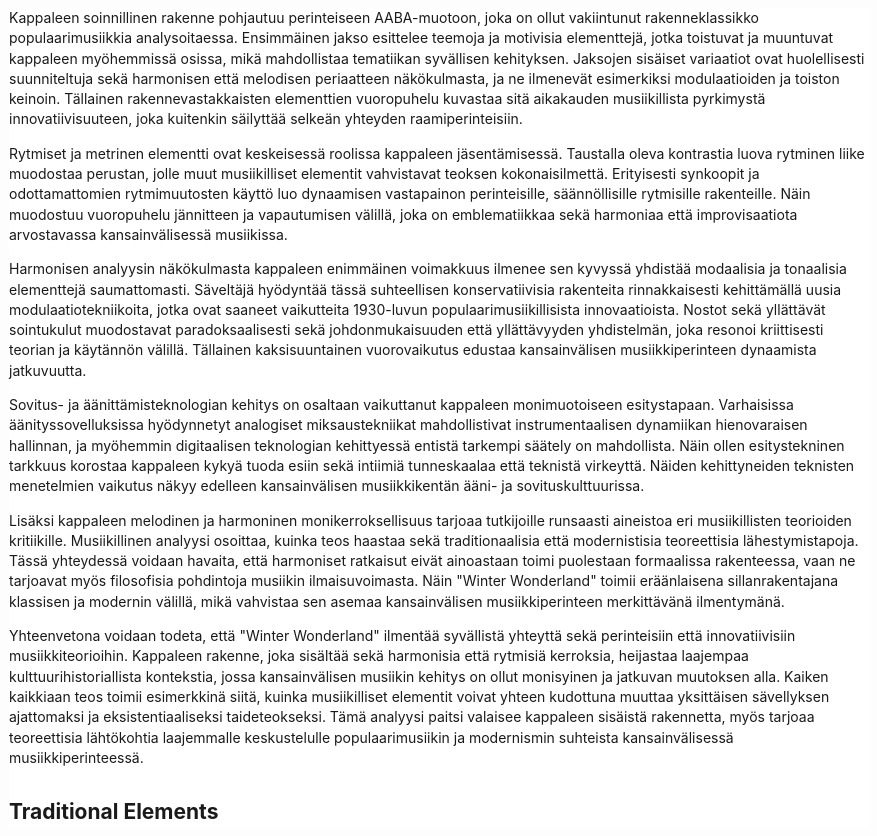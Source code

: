 Kappaleen soinnillinen rakenne pohjautuu perinteiseen AABA-muotoon, joka on ollut vakiintunut
rakenneklassikko populaarimusiikkia analysoitaessa. Ensimmäinen jakso esittelee teemoja ja motivisia
elementtejä, jotka toistuvat ja muuntuvat kappaleen myöhemmissä osissa, mikä mahdollistaa tematiikan
syvällisen kehityksen. Jaksojen sisäiset variaatiot ovat huolellisesti suunniteltuja sekä harmonisen
että melodisen periaatteen näkökulmasta, ja ne ilmenevät esimerkiksi modulaatioiden ja toiston
keinoin. Tällainen rakennevastakkaisten elementtien vuoropuhelu kuvastaa sitä aikakauden
musiikillista pyrkimystä innovatiivisuuteen, joka kuitenkin säilyttää selkeän yhteyden
raamiperinteisiin.

Rytmiset ja metrinen elementti ovat keskeisessä roolissa kappaleen jäsentämisessä. Taustalla oleva
kontrastia luova rytminen liike muodostaa perustan, jolle muut musiikilliset elementit vahvistavat
teoksen kokonaisilmettä. Erityisesti synkoopit ja odottamattomien rytmimuutosten käyttö luo
dynaamisen vastapainon perinteisille, säännöllisille rytmisille rakenteille. Näin muodostuu
vuoropuhelu jännitteen ja vapautumisen välillä, joka on emblematiikkaa sekä harmoniaa että
improvisaatiota arvostavassa kansainvälisessä musiikissa.

Harmonisen analyysin näkökulmasta kappaleen enimmäinen voimakkuus ilmenee sen kyvyssä yhdistää
modaalisia ja tonaalisia elementtejä saumattomasti. Säveltäjä hyödyntää tässä suhteellisen
konservatiivisia rakenteita rinnakkaisesti kehittämällä uusia modulaatiotekniikoita, jotka ovat
saaneet vaikutteita 1930-luvun populaarimusiikillisista innovaatioista. Nostot sekä yllättävät
sointukulut muodostavat paradoksaalisesti sekä johdonmukaisuuden että yllättävyyden yhdistelmän,
joka resonoi kriittisesti teorian ja käytännön välillä. Tällainen kaksisuuntainen vuorovaikutus
edustaa kansainvälisen musiikkiperinteen dynaamista jatkuvuutta.

Sovitus- ja äänittämisteknologian kehitys on osaltaan vaikuttanut kappaleen monimuotoiseen
esitystapaan. Varhaisissa äänityssovelluksissa hyödynnetyt analogiset miksaustekniikat
mahdollistivat instrumentaalisen dynamiikan hienovaraisen hallinnan, ja myöhemmin digitaalisen
teknologian kehittyessä entistä tarkempi säätely on mahdollista. Näin ollen esitystekninen tarkkuus
korostaa kappaleen kykyä tuoda esiin sekä intiimiä tunneskaalaa että teknistä virkeyttä. Näiden
kehittyneiden teknisten menetelmien vaikutus näkyy edelleen kansainvälisen musiikkikentän ääni- ja
sovituskulttuurissa.

Lisäksi kappaleen melodinen ja harmoninen monikerroksellisuus tarjoaa tutkijoille runsaasti
aineistoa eri musiikillisten teorioiden kritiikille. Musiikillinen analyysi osoittaa, kuinka teos
haastaa sekä traditionaalisia että modernistisia teoreettisia lähestymistapoja. Tässä yhteydessä
voidaan havaita, että harmoniset ratkaisut eivät ainoastaan toimi puolestaan formaalissa
rakenteessa, vaan ne tarjoavat myös filosofisia pohdintoja musiikin ilmaisuvoimasta. Näin "Winter
Wonderland" toimii eräänlaisena sillanrakentajana klassisen ja modernin välillä, mikä vahvistaa sen
asemaa kansainvälisen musiikkiperinteen merkittävänä ilmentymänä.

Yhteenvetona voidaan todeta, että "Winter Wonderland" ilmentää syvällistä yhteyttä sekä perinteisiin
että innovatiivisiin musiikkiteorioihin. Kappaleen rakenne, joka sisältää sekä harmonisia että
rytmisiä kerroksia, heijastaa laajempaa kulttuurihistoriallista kontekstia, jossa kansainvälisen
musiikin kehitys on ollut monisyinen ja jatkuvan muutoksen alla. Kaiken kaikkiaan teos toimii
esimerkkinä siitä, kuinka musiikilliset elementit voivat yhteen kudottuna muuttaa yksittäisen
sävellyksen ajattomaksi ja eksistentiaaliseksi taideteokseksi. Tämä analyysi paitsi valaisee
kappaleen sisäistä rakennetta, myös tarjoaa teoreettisia lähtökohtia laajemmalle keskustelulle
populaarimusiikin ja modernismin suhteista kansainvälisessä musiikkiperinteessä.

## Traditional Elements

